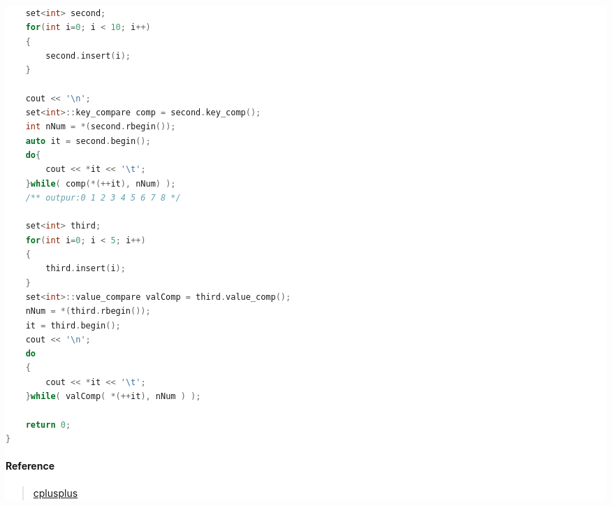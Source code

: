 ```cpp
    set<int> second;
    for(int i=0; i < 10; i++)
    {
        second.insert(i);
    }

    cout << '\n';
    set<int>::key_compare comp = second.key_comp();
    int nNum = *(second.rbegin());
    auto it = second.begin();
    do{
        cout << *it << '\t';
    }while( comp(*(++it), nNum) );
    /** outpur:0 1 2 3 4 5 6 7 8 */

    set<int> third;
    for(int i=0; i < 5; i++)
    {
        third.insert(i);
    }
    set<int>::value_compare valComp = third.value_comp();
    nNum = *(third.rbegin());
    it = third.begin();
    cout << '\n';
    do
    {
        cout << *it << '\t';
    }while( valComp( *(++it), nNum ) );

    return 0;
}
```

#### Reference

> [cplusplus](http://www.cplusplus.com/reference/set/set/)
